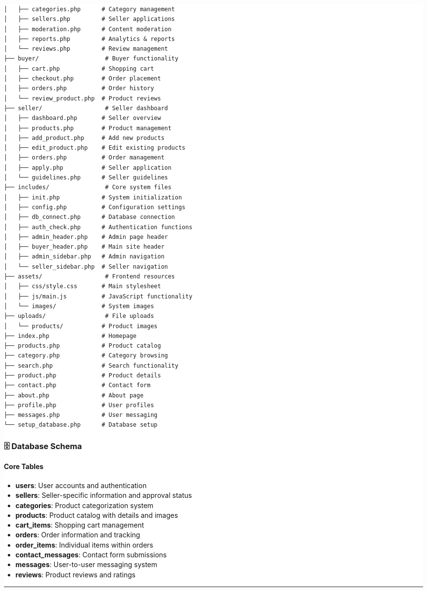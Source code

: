 ```
│   ├── categories.php      # Category management
│   ├── sellers.php         # Seller applications
│   ├── moderation.php      # Content moderation
│   ├── reports.php         # Analytics & reports
│   └── reviews.php         # Review management
├── buyer/                   # Buyer functionality
│   ├── cart.php            # Shopping cart
│   ├── checkout.php        # Order placement
│   ├── orders.php          # Order history
│   └── review_product.php  # Product reviews
├── seller/                  # Seller dashboard
│   ├── dashboard.php       # Seller overview
│   ├── products.php        # Product management
│   ├── add_product.php     # Add new products
│   ├── edit_product.php    # Edit existing products
│   ├── orders.php          # Order management
│   ├── apply.php           # Seller application
│   └── guidelines.php      # Seller guidelines
├── includes/                # Core system files
│   ├── init.php            # System initialization
│   ├── config.php          # Configuration settings
│   ├── db_connect.php      # Database connection
│   ├── auth_check.php      # Authentication functions
│   ├── admin_header.php    # Admin page header
│   ├── buyer_header.php    # Main site header
│   ├── admin_sidebar.php   # Admin navigation
│   └── seller_sidebar.php  # Seller navigation
├── assets/                  # Frontend resources
│   ├── css/style.css       # Main stylesheet
│   ├── js/main.js          # JavaScript functionality
│   └── images/             # System images
├── uploads/                 # File uploads
│   └── products/           # Product images
├── index.php               # Homepage
├── products.php            # Product catalog
├── category.php            # Category browsing
├── search.php              # Search functionality
├── product.php             # Product details
├── contact.php             # Contact form
├── about.php               # About page
├── profile.php             # User profiles
├── messages.php            # User messaging
└── setup_database.php      # Database setup
```

### 🗄️ Database Schema

#### Core Tables
- **users**: User accounts and authentication
- **sellers**: Seller-specific information and approval status
- **categories**: Product categorization system
- **products**: Product catalog with details and images
- **cart_items**: Shopping cart management
- **orders**: Order information and tracking
- **order_items**: Individual items within orders
- **contact_messages**: Contact form submissions
- **messages**: User-to-user messaging system
- **reviews**: Product reviews and ratings

---
